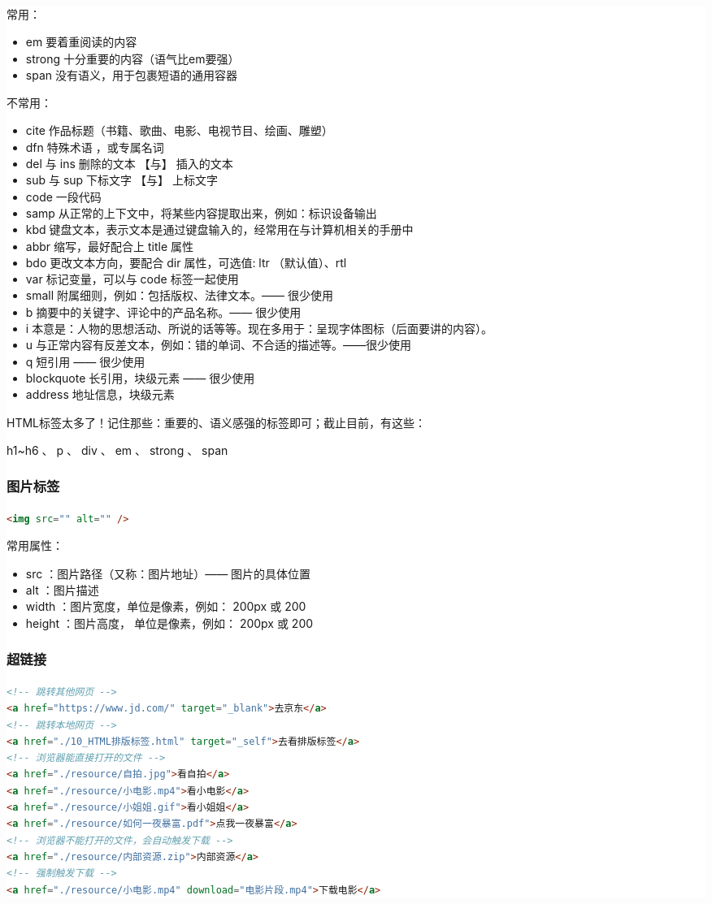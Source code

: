 常用：

- em 要着重阅读的内容
- strong 十分重要的内容（语气比em要强）
- span 没有语义，用于包裹短语的通用容器

不常用：

- cite 作品标题（书籍、歌曲、电影、电视节目、绘画、雕塑）
- dfn 特殊术语 ，或专属名词
- del 与 ins 删除的文本 【与】 插入的文本
- sub 与 sup 下标文字 【与】 上标文字
- code 一段代码
- samp 从正常的上下文中，将某些内容提取出来，例如：标识设备输出
- kbd 键盘文本，表示文本是通过键盘输入的，经常用在与计算机相关的手册中
- abbr 缩写，最好配合上 title 属性
- bdo 更改文本方向，要配合 dir 属性，可选值: ltr （默认值）、rtl
- var 标记变量，可以与 code 标签一起使用
- small 附属细则，例如：包括版权、法律文本。—— 很少使用
- b 摘要中的关键字、评论中的产品名称。—— 很少使用
- i 本意是：人物的思想活动、所说的话等等。现在多用于：呈现字体图标（后面要讲的内容）。
- u 与正常内容有反差文本，例如：错的单词、不合适的描述等。——很少使用
- q 短引用 —— 很少使用
- blockquote 长引用，块级元素 —— 很少使用
- address 地址信息，块级元素

HTML标签太多了！记住那些：重要的、语义感强的标签即可；截止目前，有这些：

h1~h6 、 p 、 div 、 em 、 strong 、 span

### 图片标签

``` html
<img src="" alt="" />
```

常用属性：

- src ：图片路径（又称：图片地址）—— 图片的具体位置
- alt ：图片描述
- width ：图片宽度，单位是像素，例如： 200px 或 200
- height ：图片高度， 单位是像素，例如： 200px 或 200

### 超链接

``` html
<!-- 跳转其他网页 -->
<a href="https://www.jd.com/" target="_blank">去京东</a>
<!-- 跳转本地网页 -->
<a href="./10_HTML排版标签.html" target="_self">去看排版标签</a>
<!-- 浏览器能直接打开的文件 -->
<a href="./resource/自拍.jpg">看自拍</a>
<a href="./resource/小电影.mp4">看小电影</a>
<a href="./resource/小姐姐.gif">看小姐姐</a>
<a href="./resource/如何一夜暴富.pdf">点我一夜暴富</a>
<!-- 浏览器不能打开的文件，会自动触发下载 -->
<a href="./resource/内部资源.zip">内部资源</a>
<!-- 强制触发下载 -->
<a href="./resource/小电影.mp4" download="电影片段.mp4">下载电影</a>
```
